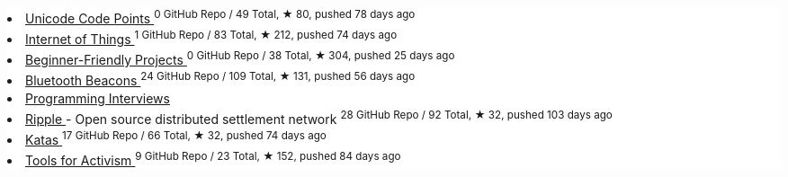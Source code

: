   </sup>
 </li>
 <li>
  <a href="https://github.com/chaconnewu/awesome-augmented/blob/master/awesomes/awesome-codepoints.md">
   Unicode Code Points
  </a>
  <sup>
   0 GitHub Repo / 49 Total, &#9733 80, pushed 78 days ago
  </sup>
 </li>
 <li>
  <a href="https://github.com/chaconnewu/awesome-augmented/blob/master/awesomes/awesome-iot.md">
   Internet of Things
  </a>
  <sup>
   1 GitHub Repo / 83 Total, &#9733 212, pushed 74 days ago
  </sup>
 </li>
 <li>
  <a href="https://github.com/chaconnewu/awesome-augmented/blob/master/awesomes/awesome-for-beginners.md">
   Beginner-Friendly Projects
  </a>
  <sup>
   0 GitHub Repo / 38 Total, &#9733 304, pushed 25 days ago
  </sup>
 </li>
 <li>
  <a href="https://github.com/chaconnewu/awesome-augmented/blob/master/awesomes/awesome-beacon.md">
   Bluetooth Beacons
  </a>
  <sup>
   24 GitHub Repo / 109 Total, &#9733 131, pushed 56 days ago
  </sup>
 </li>
 <li>
  <a href="https://github.com/MaximAbramchuck/awesome-interviews">
   Programming Interviews
  </a>
 </li>
 <li>
  <a href="https://github.com/chaconnewu/awesome-augmented/blob/master/awesomes/awesome-ripple.md">
   Ripple
  </a>
  - Open source distributed settlement network
  <sup>
   28 GitHub Repo / 92 Total, &#9733 32, pushed 103 days ago
  </sup>
 </li>
 <li>
  <a href="https://github.com/chaconnewu/awesome-augmented/blob/master/awesomes/awesome-katas.md">
   Katas
  </a>
  <sup>
   17 GitHub Repo / 66 Total, &#9733 32, pushed 74 days ago
  </sup>
 </li>
 <li>
  <a href="https://github.com/chaconnewu/awesome-augmented/blob/master/awesomes/toolsforactivism.md">
   Tools for Activism
  </a>
  <sup>
   9 GitHub Repo / 23 Total, &#9733 152, pushed 84 days ago